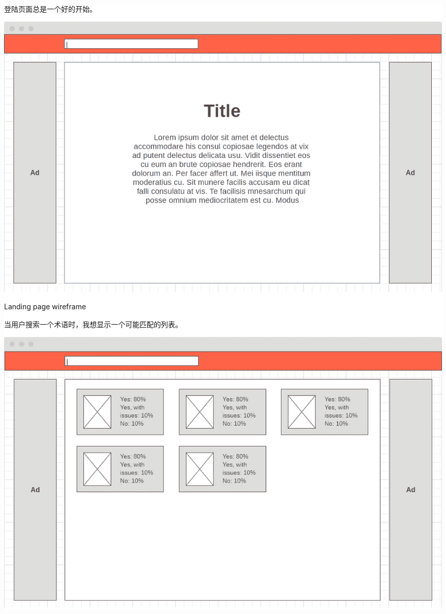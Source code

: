 登陆页面总是一个好的开始。

![](img/ad146fe8ee6beb007cd098643a9e5a60.png)

Landing page wireframe

当用户搜索一个术语时，我想显示一个可能匹配的列表。

![](img/1e0d9053a42bd77f8e3ec6e587532918.png)
